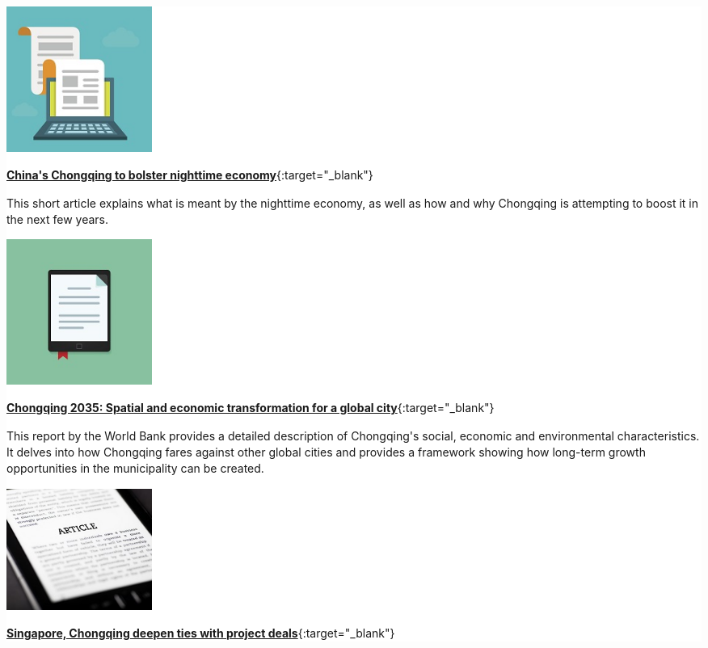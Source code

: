 <img src="/images/resources/Article 1.jpg" style="width:180px;" />

[**China's Chongqing to bolster nighttime economy**](http://www.xinhuanet.com/english/2020-07/21/c_139229458.htm){:target="_blank"}

This short article explains what is meant by the nighttime economy, as well as how and why Chongqing is attempting to boost it in the next few years.

<img src="/images/resources/Article 2.jpg" style="width:180px;" />

[**Chongqing 2035: Spatial and economic transformation for a global city**](http://documents1.worldbank.org/curated/en/228051552366795612/pdf/Chongqing-2035-Spatial-and-Economic-Transformation-for-a-Global-City-Overview.pdf){:target="_blank"}

This report by the World Bank provides a detailed description of Chongqing's social, economic and environmental characteristics. It delves into how Chongqing fares against other global cities and provides a framework showing how long-term growth opportunities in the municipality can be created. 

<img src="/images/resources/Article 3.jpg" style="width:180px;" />

[**Singapore, Chongqing deepen ties with project deals**](https://www.enterprisesg.gov.sg/media-centre/news/2019/september/singapore-chongqing-deepen-ties-with-project-deals){:target="_blank"}
